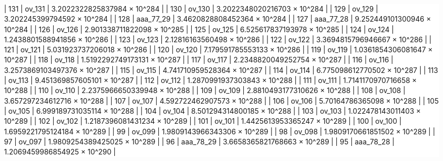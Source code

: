 | 131 | ov_131 | 3.2022322825837984 × 10^284 |
| 130 | ov_130 | 3.2022348020216703 × 10^284 |
| 129 | ov_129 | 3.202245399794592 × 10^284 |
| 128 | aaa_77_29 | 3.4620828808452364 × 10^284 |
| 127 | aaa_77_28 | 9.252449101300946 × 10^284 |
| 126 | ov_126 | 2.901338711822098 × 10^285 |
| 125 | ov_125 | 6.525617837193978 × 10^285 |
| 124 | ov_124 | 1.2438801588941856 × 10^286 |
| 123 | ov_123 | 2.12816163560498 × 10^286 |
| 122 | ov_122 | 3.3694815796946667 × 10^286 |
| 121 | ov_121 | 5.031923737206018 × 10^286 |
| 120 | ov_120 | 7.179591785553133 × 10^286 |
| 119 | ov_119 | 1.0361854306081647 × 10^287 |
| 118 | ov_118 | 1.5192292749173131 × 10^287 |
| 117 | ov_117 | 2.2348820049252754 × 10^287 |
| 116 | ov_116 | 3.2573869103497376 × 10^287 |
| 115 | ov_115 | 4.741710959528364 × 10^287 |
| 114 | ov_114 | 6.775098612770502 × 10^287 |
| 113 | ov_113 | 9.451369857605101 × 10^287 |
| 112 | ov_112 | 1.2870991937303843 × 10^288 |
| 111 | ov_111 | 1.7141170970716658 × 10^288 |
| 110 | ov_110 | 2.2375966650339948 × 10^288 |
| 109 | ov_109 | 2.8810493177310626 × 10^288 |
| 108 | ov_108 | 3.657297234612716 × 10^288 |
| 107 | ov_107 | 4.592722462907573 × 10^288 |
| 106 | ov_106 | 5.70164786365098 × 10^288 |
| 105 | ov_105 | 6.999189731035114 × 10^288 |
| 104 | ov_104 | 8.501294314800185 × 10^288 |
| 103 | ov_103 | 1.022478143011403 × 10^289 |
| 102 | ov_102 | 1.2187396081431234 × 10^289 |
| 101 | ov_101 | 1.4425613953365247 × 10^289 |
| 100 | ov_100 | 1.6959221795124184 × 10^289 |
| 99 | ov_099 | 1.9809143966343306 × 10^289 |
| 98 | ov_098 | 1.9809170661851502 × 10^289 |
| 97 | ov_097 | 1.9809254389425025 × 10^289 |
| 96 | aaa_78_29 | 3.6658365821768663 × 10^289 |
| 95 | aaa_78_28 | 1.2069459986854925 × 10^290 |
